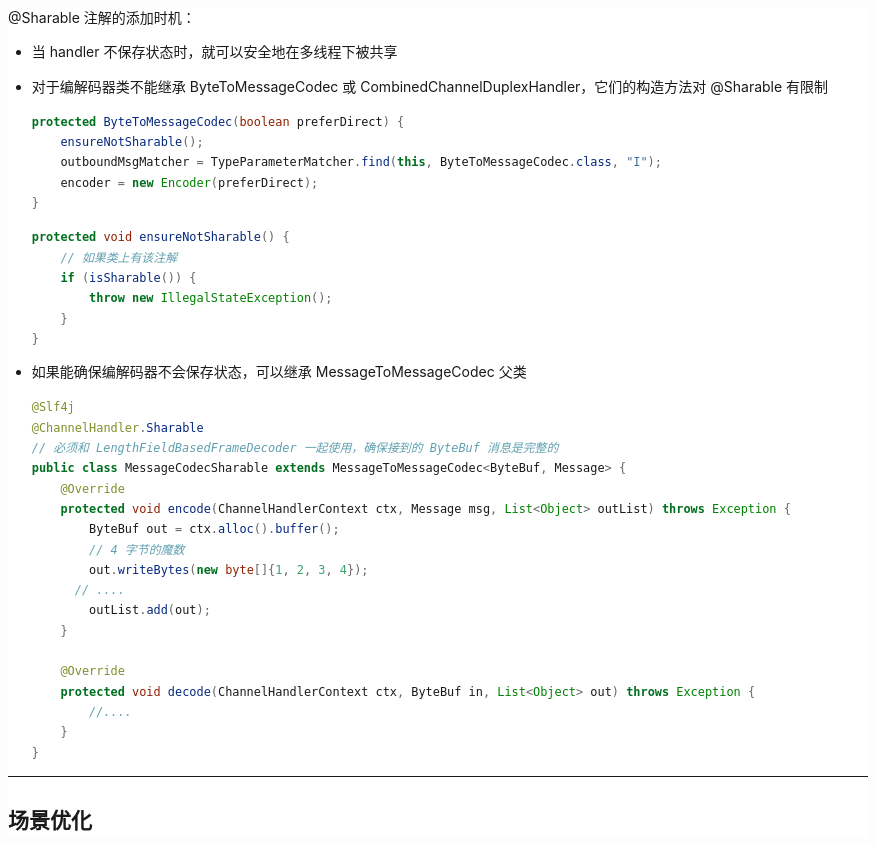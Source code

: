 @Sharable 注解的添加时机：

* 当 handler 不保存状态时，就可以安全地在多线程下被共享

* 对于编解码器类不能继承 ByteToMessageCodec 或 CombinedChannelDuplexHandler，它们的构造方法对 @Sharable 有限制

  ```java
  protected ByteToMessageCodec(boolean preferDirect) {
      ensureNotSharable();
      outboundMsgMatcher = TypeParameterMatcher.find(this, ByteToMessageCodec.class, "I");
      encoder = new Encoder(preferDirect);
  }
  ```

  ```java
  protected void ensureNotSharable() {
      // 如果类上有该注解
      if (isSharable()) {
          throw new IllegalStateException();
      }
  }
  ```

* 如果能确保编解码器不会保存状态，可以继承 MessageToMessageCodec 父类

  ````java
  @Slf4j
  @ChannelHandler.Sharable
  // 必须和 LengthFieldBasedFrameDecoder 一起使用，确保接到的 ByteBuf 消息是完整的
  public class MessageCodecSharable extends MessageToMessageCodec<ByteBuf, Message> {
      @Override
      protected void encode(ChannelHandlerContext ctx, Message msg, List<Object> outList) throws Exception {
          ByteBuf out = ctx.alloc().buffer();
          // 4 字节的魔数
          out.writeBytes(new byte[]{1, 2, 3, 4});
  		// ....
          outList.add(out);
      }
  
      @Override
      protected void decode(ChannelHandlerContext ctx, ByteBuf in, List<Object> out) throws Exception {
          //....
      }
  }
  ````





***





## 场景优化
